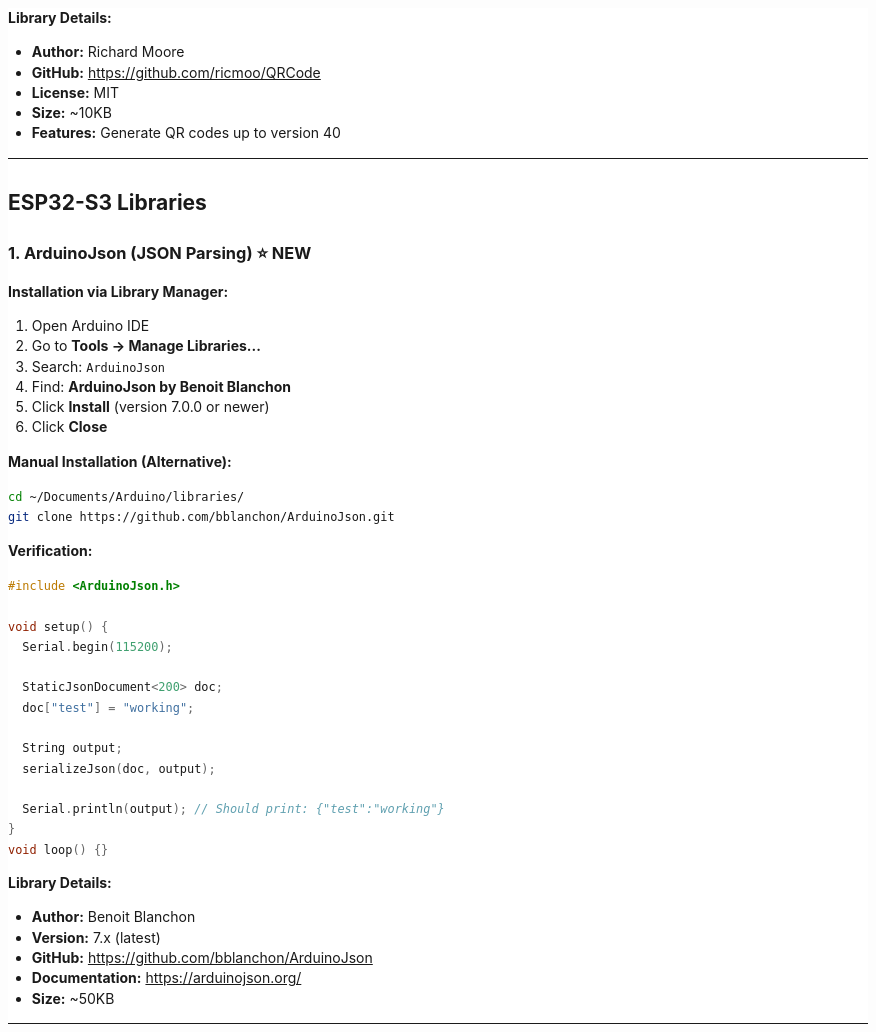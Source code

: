 **Library Details:**
- **Author:** Richard Moore
- **GitHub:** https://github.com/ricmoo/QRCode
- **License:** MIT
- **Size:** ~10KB
- **Features:** Generate QR codes up to version 40

---

## ESP32-S3 Libraries

### 1. ArduinoJson (JSON Parsing) ⭐ NEW

**Installation via Library Manager:**

1. Open Arduino IDE
2. Go to **Tools → Manage Libraries...**
3. Search: `ArduinoJson`
4. Find: **ArduinoJson by Benoit Blanchon**
5. Click **Install** (version 7.0.0 or newer)
6. Click **Close**

**Manual Installation (Alternative):**
```bash
cd ~/Documents/Arduino/libraries/
git clone https://github.com/bblanchon/ArduinoJson.git
```

**Verification:**
```cpp
#include <ArduinoJson.h>

void setup() {
  Serial.begin(115200);

  StaticJsonDocument<200> doc;
  doc["test"] = "working";

  String output;
  serializeJson(doc, output);

  Serial.println(output); // Should print: {"test":"working"}
}
void loop() {}
```

**Library Details:**
- **Author:** Benoit Blanchon
- **Version:** 7.x (latest)
- **GitHub:** https://github.com/bblanchon/ArduinoJson
- **Documentation:** https://arduinojson.org/
- **Size:** ~50KB

---
